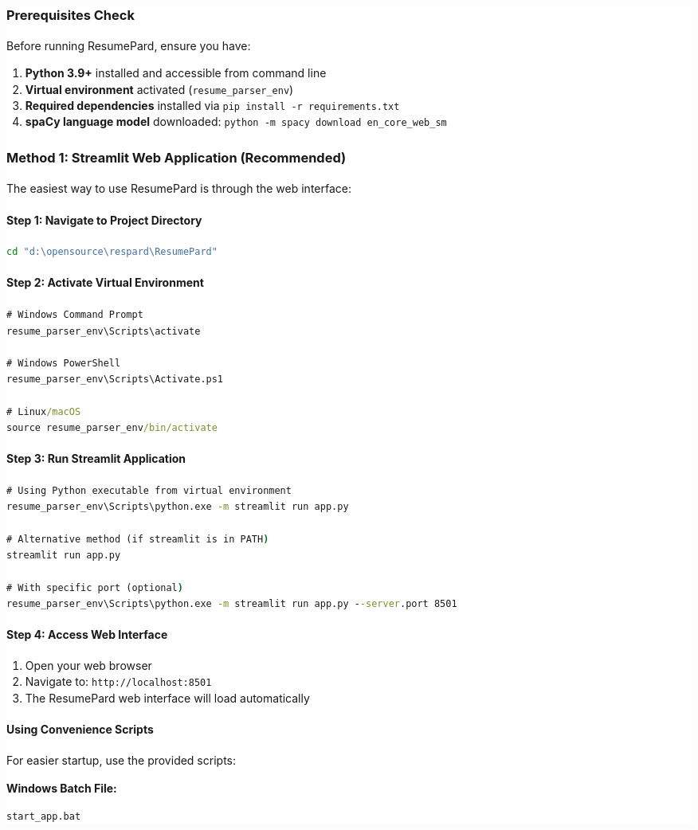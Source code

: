 ### Prerequisites Check
Before running ResumePard, ensure you have:
1. **Python 3.9+** installed and accessible from command line
2. **Virtual environment** activated (`resume_parser_env`)
3. **Required dependencies** installed via `pip install -r requirements.txt`
4. **spaCy language model** downloaded: `python -m spacy download en_core_web_sm`

### Method 1: Streamlit Web Application (Recommended)

The easiest way to use ResumePard is through the web interface:

#### Step 1: Navigate to Project Directory
```cmd
cd "d:\opensource\respard\ResumePard"
```

#### Step 2: Activate Virtual Environment
```cmd
# Windows Command Prompt
resume_parser_env\Scripts\activate

# Windows PowerShell
resume_parser_env\Scripts\Activate.ps1

# Linux/macOS
source resume_parser_env/bin/activate
```

#### Step 3: Run Streamlit Application
```cmd
# Using Python executable from virtual environment
resume_parser_env\Scripts\python.exe -m streamlit run app.py

# Alternative method (if streamlit is in PATH)
streamlit run app.py

# With specific port (optional)
resume_parser_env\Scripts\python.exe -m streamlit run app.py --server.port 8501
```

#### Step 4: Access Web Interface
1. Open your web browser
2. Navigate to: `http://localhost:8501`
3. The ResumePard web interface will load automatically

#### Using Convenience Scripts
For easier startup, use the provided scripts:

**Windows Batch File:**
```cmd
start_app.bat
```

